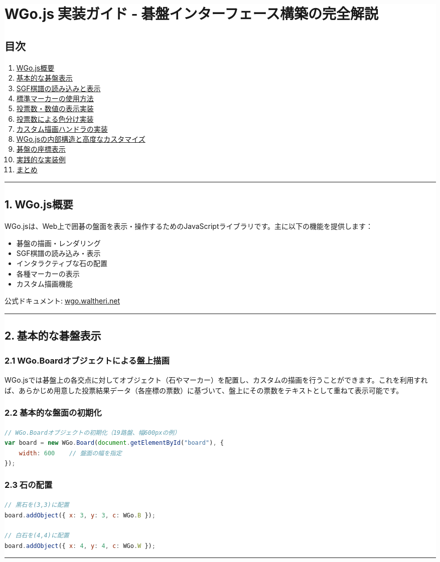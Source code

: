 # WGo.js 実装ガイド - 碁盤インターフェース構築の完全解説

## 目次

1. [WGo.js概要](#1-wgojs概要)
2. [基本的な碁盤表示](#2-基本的な碁盤表示)
3. [SGF棋譜の読み込みと表示](#3-sgf棋譜の読み込みと表示)
4. [標準マーカーの使用方法](#4-標準マーカーの使用方法)
5. [投票数・数値の表示実装](#5-投票数数値の表示実装)
6. [投票数による色分け実装](#6-投票数による色分け実装)
7. [カスタム描画ハンドラの実装](#7-カスタム描画ハンドラの実装)
8. [WGo.jsの内部構造と高度なカスタマイズ](#8-wgojsの内部構造と高度なカスタマイズ)
9. [碁盤の座標表示](#9-碁盤の座標表示)
10. [実践的な実装例](#10-実践的な実装例)
11. [まとめ](#11-まとめ)

---

## 1. WGo.js概要

WGo.jsは、Web上で囲碁の盤面を表示・操作するためのJavaScriptライブラリです。主に以下の機能を提供します：

- 碁盤の描画・レンダリング
- SGF棋譜の読み込み・表示
- インタラクティブな石の配置
- 各種マーカーの表示
- カスタム描画機能

公式ドキュメント: [wgo.waltheri.net](https://wgo.waltheri.net)

---

## 2. 基本的な碁盤表示

### 2.1 WGo.Boardオブジェクトによる盤上描画

WGo.jsでは碁盤上の各交点に対してオブジェクト（石やマーカー）を配置し、カスタムの描画を行うことができます。これを利用すれば、あらかじめ用意した投票結果データ（各座標の票数）に基づいて、盤上にその票数をテキストとして重ねて表示可能です。

### 2.2 基本的な盤面の初期化

```javascript
// WGo.Boardオブジェクトの初期化（19路盤、幅600pxの例）
var board = new WGo.Board(document.getElementById("board"), { 
    width: 600    // 盤面の幅を指定
});
```

### 2.3 石の配置

```javascript
// 黒石を(3,3)に配置
board.addObject({ x: 3, y: 3, c: WGo.B });

// 白石を(4,4)に配置
board.addObject({ x: 4, y: 4, c: WGo.W });
```

---